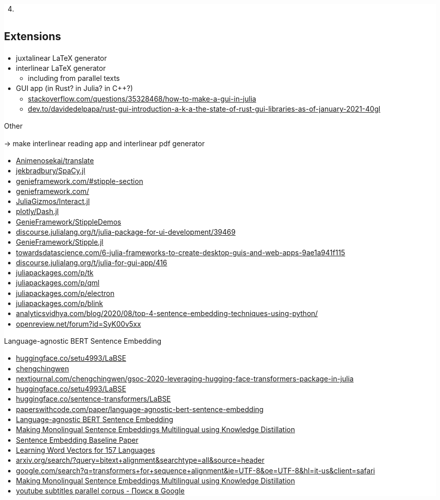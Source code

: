 4.


## Extensions


* juxtalinear LaTeX generator
* interlinear LaTeX generator
    - including from parallel texts
* GUI app (in Rust? in Julia? in C++?)
    - [stackoverflow.com/questions/35328468/how-to-make-a-gui-in-julia](https://stackoverflow.com/questions/35328468/how-to-make-a-gui-in-julia)
    - [dev.to/davidedelpapa/rust-gui-introduction-a-k-a-the-state-of-rust-gui-libraries-as-of-january-2021-40gl](https://dev.to/davidedelpapa/rust-gui-introduction-a-k-a-the-state-of-rust-gui-libraries-as-of-january-2021-40gl)

Other

→ make interlinear reading app and interlinear pdf generator
* [Animenosekai/translate](https://github.com/Animenosekai/translate)
* [jekbradbury/SpaCy.jl](https://github.com/jekbradbury/SpaCy.jl)
* [genieframework.com/#stipple-section](https://genieframework.com/#stipple-section)
* [genieframework.com/](https://genieframework.com/)
* [JuliaGizmos/Interact.jl](https://github.com/JuliaGizmos/Interact.jl)
* [plotly/Dash.jl](https://github.com/plotly/Dash.jl)
* [GenieFramework/StippleDemos](https://github.com/GenieFramework/StippleDemos)
* [discourse.julialang.org/t/julia-package-for-ui-development/39469](https://discourse.julialang.org/t/julia-package-for-ui-development/39469)
* [GenieFramework/Stipple.jl](https://github.com/GenieFramework/Stipple.jl)
* [towardsdatascience.com/6-julia-frameworks-to-create-desktop-guis-and-web-apps-9ae1a941f115](https://towardsdatascience.com/6-julia-frameworks-to-create-desktop-guis-and-web-apps-9ae1a941f115)
* [discourse.julialang.org/t/julia-for-gui-app/416](https://discourse.julialang.org/t/julia-for-gui-app/416)
* [juliapackages.com/p/tk](https://juliapackages.com/p/tk)
* [juliapackages.com/p/qml](https://juliapackages.com/p/qml)
* [juliapackages.com/p/electron](https://juliapackages.com/p/electron)
* [juliapackages.com/p/blink](https://juliapackages.com/p/blink)
* [analyticsvidhya.com/blog/2020/08/top-4-sentence-embedding-techniques-using-python/](https://www.analyticsvidhya.com/blog/2020/08/top-4-sentence-embedding-techniques-using-python/)
* [openreview.net/forum?id=SyK00v5xx](https://openreview.net/forum?id=SyK00v5xx)

Language-agnostic BERT Sentence Embedding
* [huggingface.co/setu4993/LaBSE](https://huggingface.co/setu4993/LaBSE)
* [chengchingwen](https://github.com/chengchingwen)
* [nextjournal.com/chengchingwen/gsoc-2020-leveraging-hugging-face-transformers-package-in-julia](https://nextjournal.com/chengchingwen/gsoc-2020-leveraging-hugging-face-transformers-package-in-julia)
* [huggingface.co/setu4993/LaBSE](https://huggingface.co/setu4993/LaBSE)
* [huggingface.co/sentence-transformers/LaBSE](https://huggingface.co/sentence-transformers/LaBSE)
* [paperswithcode.com/paper/language-agnostic-bert-sentence-embedding](https://paperswithcode.com/paper/language-agnostic-bert-sentence-embedding)
* [Language-agnostic BERT Sentence Embedding](https://arxiv.org/abs/2007.01852)
* [Making Monolingual Sentence Embeddings Multilingual using Knowledge Distillation](https://arxiv.org/abs/2004.09813)
* [Sentence Embedding Baseline Paper](https://openreview.net/pdf?id=SyK00v5xx)
* [Learning Word Vectors for 157 Languages](https://arxiv.org/abs/1802.06893)
* [arxiv.org/search/?query=bitext+alignment&searchtype=all&source=header](https://arxiv.org/search/?query=bitext+alignment&searchtype=all&source=header)
* [google.com/search?q=transformers+for+sequence+alignment&ie=UTF-8&oe=UTF-8&hl=it-us&client=safari](https://www.google.com/search?q=transformers+for+sequence+alignment&ie=UTF-8&oe=UTF-8&hl=it-us&client=safari)
* [Making Monolingual Sentence Embeddings Multilingual using Knowledge Distillation](https://aclanthology.org/2020.emnlp-main.365.pdf)
* [youtube subtitles parallel corpus - Поиск в Google](https://www.google.com/search?q=youtube+subtitles+parallel+corpus&rlz=1C5CHFA_enUS800US800&oq=youtube+subtitles+parallel+corpus&aqs=chrome..69i57j69i64.10589j0j4&sourceid=chrome&ie=UTF-8)